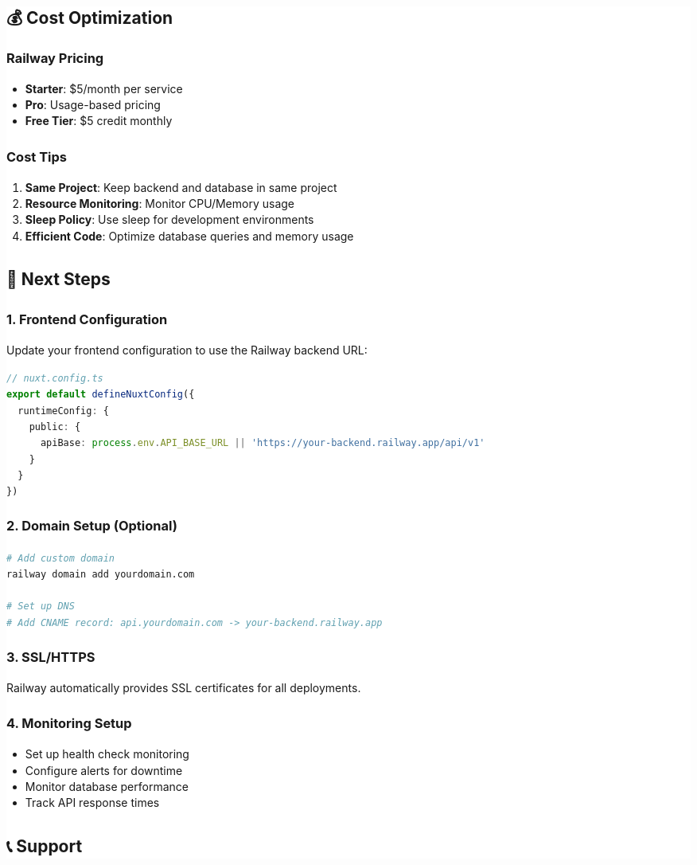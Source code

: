 ## 💰 Cost Optimization

### Railway Pricing
- **Starter**: $5/month per service
- **Pro**: Usage-based pricing
- **Free Tier**: $5 credit monthly

### Cost Tips
1. **Same Project**: Keep backend and database in same project
2. **Resource Monitoring**: Monitor CPU/Memory usage
3. **Sleep Policy**: Use sleep for development environments
4. **Efficient Code**: Optimize database queries and memory usage

## 🔗 Next Steps

### 1. Frontend Configuration
Update your frontend configuration to use the Railway backend URL:

```typescript
// nuxt.config.ts
export default defineNuxtConfig({
  runtimeConfig: {
    public: {
      apiBase: process.env.API_BASE_URL || 'https://your-backend.railway.app/api/v1'
    }
  }
})
```

### 2. Domain Setup (Optional)
```bash
# Add custom domain
railway domain add yourdomain.com

# Set up DNS
# Add CNAME record: api.yourdomain.com -> your-backend.railway.app
```

### 3. SSL/HTTPS
Railway automatically provides SSL certificates for all deployments.

### 4. Monitoring Setup
- Set up health check monitoring
- Configure alerts for downtime
- Monitor database performance
- Track API response times

## 📞 Support
